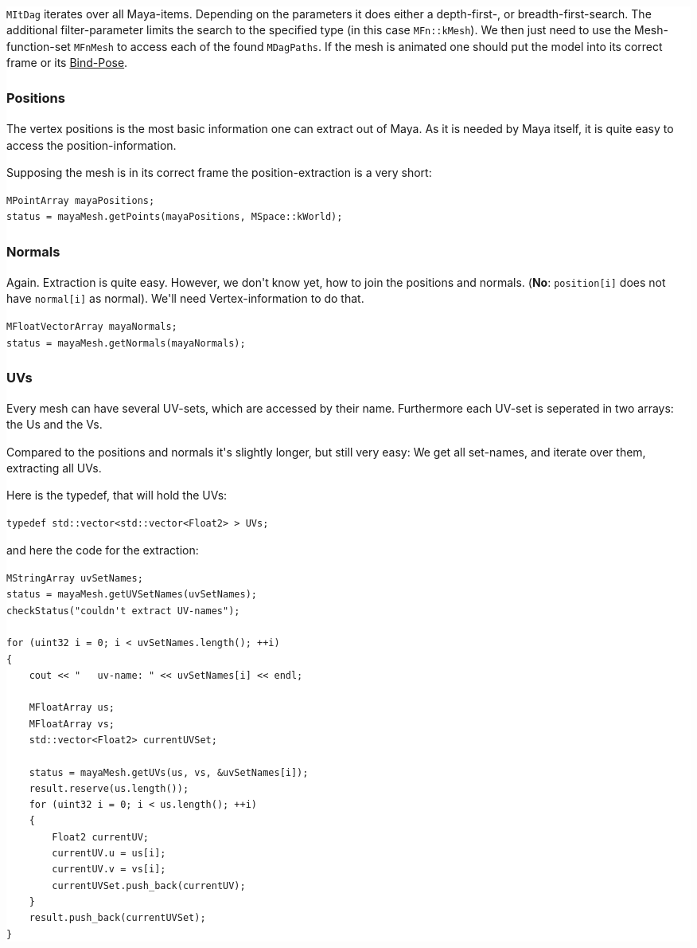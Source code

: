 `MItDag` iterates over all Maya-items. Depending on the parameters it does either a depth-first-, or breadth-first-search. The additional filter-parameter limits the search to the specified type (in this case `MFn::kMesh`).
We then just need to use the Mesh-function-set `MFnMesh` to access each of the found `MDagPaths`.
If the mesh is animated one should put the model into its correct frame or its [Bind-Pose](extraction#Bind-Pose.md).

### Positions ###

The vertex positions is the most basic information one can extract out of Maya. As it is needed by Maya itself, it is quite easy to access the position-information.

Supposing the mesh is in its correct frame the position-extraction is a very short:
```
MPointArray mayaPositions;
status = mayaMesh.getPoints(mayaPositions, MSpace::kWorld);
```

### Normals ###

Again. Extraction is quite easy. However, we don't know yet, how to join the positions and normals. (**No**: `position[i]` does not have `normal[i]` as normal). We'll need Vertex-information to do that.

```
MFloatVectorArray mayaNormals;
status = mayaMesh.getNormals(mayaNormals);
```


### UVs ###
Every mesh can have several UV-sets, which are accessed by their name. Furthermore each UV-set is seperated in two arrays: the Us and the Vs.

Compared to the positions and normals it's slightly longer, but still very easy: We get all set-names, and iterate over them, extracting all UVs.

Here is the typedef, that will hold the UVs:
```
typedef std::vector<std::vector<Float2> > UVs;
```

and here the code for the extraction:
```
MStringArray uvSetNames;
status = mayaMesh.getUVSetNames(uvSetNames);
checkStatus("couldn't extract UV-names");

for (uint32 i = 0; i < uvSetNames.length(); ++i)
{
    cout << "   uv-name: " << uvSetNames[i] << endl;
    
    MFloatArray us;
    MFloatArray vs;
    std::vector<Float2> currentUVSet;

    status = mayaMesh.getUVs(us, vs, &uvSetNames[i]);
    result.reserve(us.length());
    for (uint32 i = 0; i < us.length(); ++i)
    {
        Float2 currentUV;
        currentUV.u = us[i];
        currentUV.v = vs[i];
        currentUVSet.push_back(currentUV);
    }
    result.push_back(currentUVSet);
}
```
